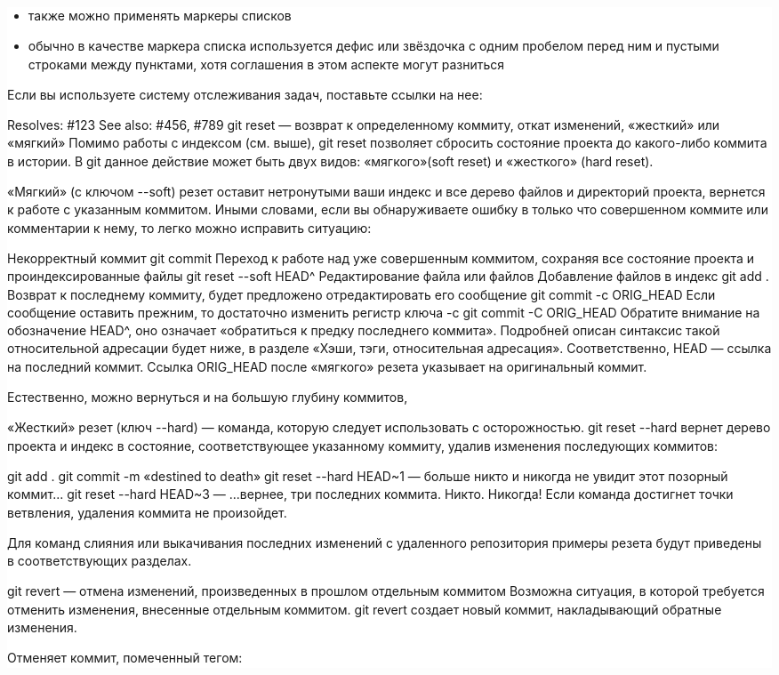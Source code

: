  - также можно применять маркеры списков

 - обычно в качестве маркера списка используется дефис или звёздочка
   с одним пробелом перед ним и пустыми строками между пунктами,
   хотя соглашения в этом аспекте могут разниться

Если вы используете систему отслеживания задач, поставьте ссылки на нее:

Resolves: #123
See also: #456, #789
git reset — возврат к определенному коммиту, откат изменений, «жесткий» или «мягкий»
Помимо работы с индексом (см. выше), git reset позволяет сбросить состояние проекта до какого-либо коммита в истории. В git данное действие может быть двух видов: «мягкого»(soft reset) и «жесткого» (hard reset).

«Мягкий» (с ключом --soft) резет оставит нетронутыми ваши индекс и все дерево файлов и директорий проекта, вернется к работе с указанным коммитом. Иными словами, если вы обнаруживаете ошибку в только что совершенном коммите или комментарии к нему, то легко можно исправить ситуацию:

Некорректный коммит
git commit
Переход к работе над уже совершенным коммитом, сохраняя все состояние проекта и проиндексированные файлы
git reset --soft HEAD^
Редактирование файла или файлов
Добавление файлов в индекс
git add .
Возврат к последнему коммиту, будет предложено отредактировать его сообщение
git commit -c ORIG_HEAD
Если сообщение оставить прежним, то достаточно изменить регистр ключа -с
git commit -C ORIG_HEAD
Обратите внимание на обозначение HEAD^, оно означает «обратиться к предку последнего коммита». Подробней описан синтаксис такой относительной адресации будет ниже, в разделе «Хэши, тэги, относительная адресация». Соответственно, HEAD — ссылка на последний коммит. Ссылка ORIG_HEAD после «мягкого» резета указывает на оригинальный коммит.

Естественно, можно вернуться и на большую глубину коммитов,

«Жесткий» резет (ключ --hard) — команда, которую следует использовать с осторожностью. git reset --hard вернет дерево проекта и индекс в состояние, соответствующее указанному коммиту, удалив изменения последующих коммитов:

git add .
git commit -m «destined to death»
git reset --hard HEAD~1 — больше никто и никогда не увидит этот позорный коммит...
git reset --hard HEAD~3 — ...вернее, три последних коммита. Никто. Никогда!
Если команда достигнет точки ветвления, удаления коммита не произойдет.

Для команд слияния или выкачивания последних изменений с удаленного репозитория примеры резета будут приведены в соответствующих разделах.

git revert — отмена изменений, произведенных в прошлом отдельным коммитом
Возможна ситуация, в которой требуется отменить изменения, внесенные отдельным коммитом. git revert создает новый коммит, накладывающий обратные изменения.

Отменяет коммит, помеченный тегом:
